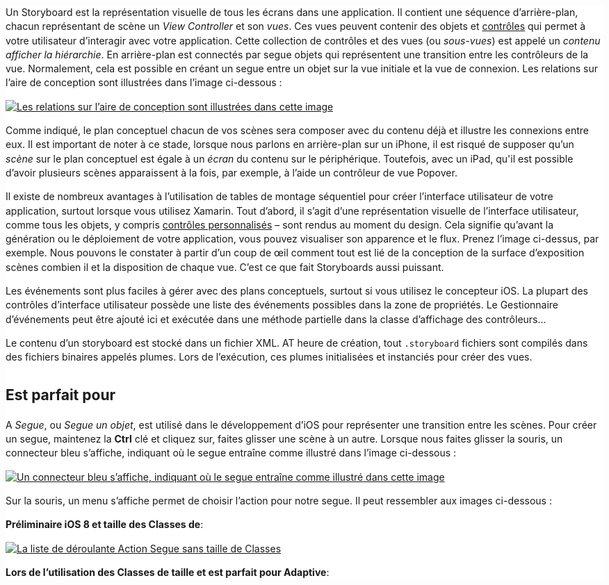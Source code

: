 Un Storyboard est la représentation visuelle de tous les écrans dans une application. Il contient une séquence d’arrière-plan, chacun représentant de scène un *View Controller* et son *vues*. Ces vues peuvent contenir des objets et [contrôles](~/ios/user-interface/controls/index.md) qui permet à votre utilisateur d’interagir avec votre application. Cette collection de contrôles et des vues (ou *sous-vues*) est appelé un *contenu afficher la hiérarchie*. En arrière-plan est connectés par segue objets qui représentent une transition entre les contrôleurs de la vue. Normalement, cela est possible en créant un segue entre un objet sur la vue initiale et la vue de connexion. Les relations sur l’aire de conception sont illustrées dans l’image ci-dessous :

 [![](images/storyboardsview.png "Les relations sur l’aire de conception sont illustrées dans cette image")](images/storyboardsview.png#lightbox)

Comme indiqué, le plan conceptuel chacun de vos scènes sera composer avec du contenu déjà et illustre les connexions entre eux.  Il est important de noter à ce stade, lorsque nous parlons en arrière-plan sur un iPhone, il est risqué de supposer qu’un *scène* sur le plan conceptuel est égale à un *écran* du contenu sur le périphérique. Toutefois, avec un iPad, qu'il est possible d’avoir plusieurs scènes apparaissent à la fois, par exemple, à l’aide un contrôleur de vue Popover.

Il existe de nombreux avantages à l’utilisation de tables de montage séquentiel pour créer l’interface utilisateur de votre application, surtout lorsque vous utilisez Xamarin. Tout d’abord, il s’agit d’une représentation visuelle de l’interface utilisateur, comme tous les objets, y compris [contrôles personnalisés](~/ios/user-interface/designer/ios-designable-controls-overview.md) – sont rendus au moment du design. Cela signifie qu’avant la génération ou le déploiement de votre application, vous pouvez visualiser son apparence et le flux. Prenez l’image ci-dessus, par exemple. Nous pouvons le constater à partir d’un coup de œil comment tout est lié de la conception de la surface d’exposition scènes combien il et la disposition de chaque vue. C’est ce que fait Storyboards aussi puissant.

Les événements sont plus faciles à gérer avec des plans conceptuels, surtout si vous utilisez le concepteur iOS. La plupart des contrôles d’interface utilisateur possède une liste des événements possibles dans la zone de propriétés. Le Gestionnaire d’événements peut être ajouté ici et exécutée dans une méthode partielle dans la classe d’affichage des contrôleurs...

Le contenu d’un storyboard est stocké dans un fichier XML. AT heure de création, tout `.storyboard` fichiers sont compilés dans des fichiers binaires appelés plumes. Lors de l’exécution, ces plumes initialisées et instanciés pour créer des vues.

## <a name="segues"></a>Est parfait pour

A *Segue*, ou *Segue un objet*, est utilisé dans le développement d’iOS pour représenter une transition entre les scènes. Pour créer un segue, maintenez la **Ctrl** clé et cliquez sur, faites glisser une scène à un autre. Lorsque nous faites glisser la souris, un connecteur bleu s’affiche, indiquant où le segue entraîne comme illustré dans l’image ci-dessous :

 [![](images/createsegue.png "Un connecteur bleu s’affiche, indiquant où le segue entraîne comme illustré dans cette image")](images/createsegue.png#lightbox)

Sur la souris, un menu s’affiche permet de choisir l’action pour notre segue. Il peut ressembler aux images ci-dessous : 

**Préliminaire iOS 8 et taille des Classes de**:

[![](images/segue1.png "La liste de déroulante Action Segue sans taille de Classes")](images/segue1.png#lightbox)

**Lors de l’utilisation des Classes de taille et est parfait pour Adaptive**:
